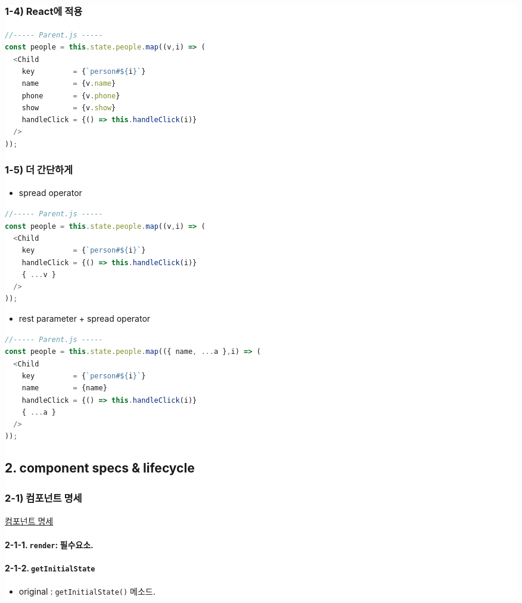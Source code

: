 ### 1-4) React에 적용

```js
//----- Parent.js -----
const people = this.state.people.map((v,i) => (
  <Child
    key         = {`person#${i}`}
    name        = {v.name}
    phone       = {v.phone}
    show        = {v.show}
    handleClick = {() => this.handleClick(i)}
  />
));
```

### 1-5) 더 간단하게

- spread operator

```js
//----- Parent.js -----
const people = this.state.people.map((v,i) => (
  <Child
    key         = {`person#${i}`}
    handleClick = {() => this.handleClick(i)}
    { ...v }
  />
));
```

- rest parameter + spread operator

```js
//----- Parent.js -----
const people = this.state.people.map(({ name, ...a },i) => (
  <Child
    key         = {`person#${i}`}
    name        = {name}
    handleClick = {() => this.handleClick(i)}
    { ...a }
  />
));
```


## 2. component specs & lifecycle

### 2-1) 컴포넌트 명세
[컴포넌트 명세](https://facebook.github.io/react/docs/react-component.html#overview)

#### 2-1-1. `render`: 필수요소.

#### 2-1-2. `getInitialState`
- original : `getInitialState()` 메소드.
